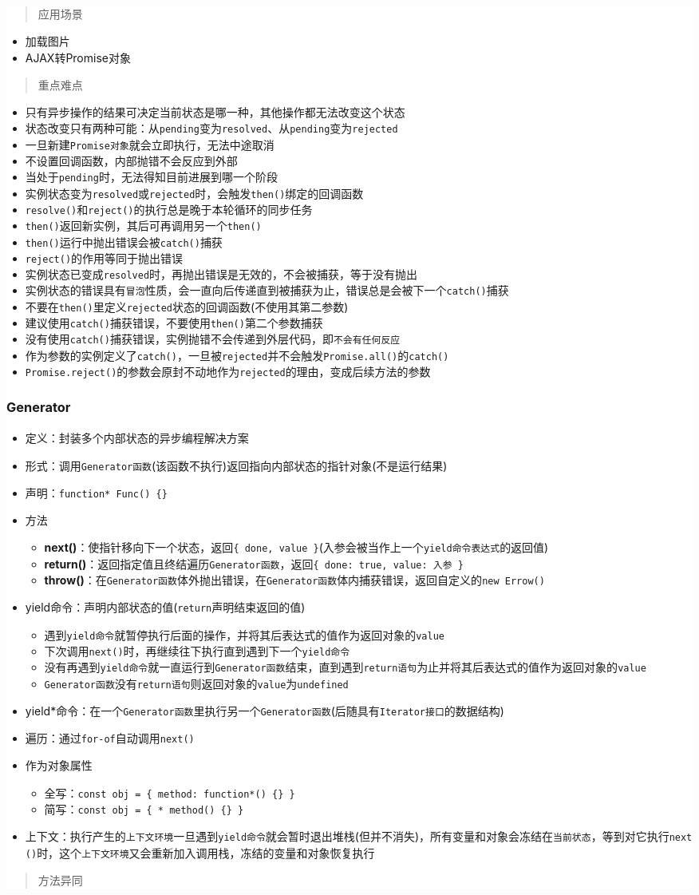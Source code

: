 > 应用场景

- 加载图片
- AJAX转Promise对象

> 重点难点

- 只有异步操作的结果可决定当前状态是哪一种，其他操作都无法改变这个状态
- 状态改变只有两种可能：从`pending`变为`resolved`、从`pending`变为`rejected`
- 一旦新建`Promise对象`就会立即执行，无法中途取消
- 不设置回调函数，内部抛错不会反应到外部
- 当处于`pending`时，无法得知目前进展到哪一个阶段
- 实例状态变为`resolved`或`rejected`时，会触发`then()`绑定的回调函数
- `resolve()`和`reject()`的执行总是晚于本轮循环的同步任务
- `then()`返回新实例，其后可再调用另一个`then()`
- `then()`运行中抛出错误会被`catch()`捕获
- `reject()`的作用等同于抛出错误
- 实例状态已变成`resolved`时，再抛出错误是无效的，不会被捕获，等于没有抛出
- 实例状态的错误具有`冒泡`性质，会一直向后传递直到被捕获为止，错误总是会被下一个`catch()`捕获
- 不要在`then()`里定义`rejected`状态的回调函数(不使用其第二参数)
- 建议使用`catch()`捕获错误，不要使用`then()`第二个参数捕获
- 没有使用`catch()`捕获错误，实例抛错不会传递到外层代码，即`不会有任何反应`
- 作为参数的实例定义了`catch()`，一旦被`rejected`并不会触发`Promise.all()`的`catch()`
- `Promise.reject()`的参数会原封不动地作为`rejected`的理由，变成后续方法的参数

### **Generator**

- 定义：封装多个内部状态的异步编程解决方案

- 形式：调用`Generator函数`(该函数不执行)返回指向内部状态的指针对象(不是运行结果)

- 声明：`function* Func() {}`

- 方法

  - **next()**：使指针移向下一个状态，返回`{ done, value }`(入参会被当作上一个`yield命令表达式`的返回值)
  - **return()**：返回指定值且终结遍历`Generator函数`，返回`{ done: true, value: 入参 }`
  - **throw()**：在`Generator函数`体外抛出错误，在`Generator函数`体内捕获错误，返回自定义的`new Errow()`

- yield命令：声明内部状态的值(`return`声明结束返回的值)

  - 遇到`yield命令`就暂停执行后面的操作，并将其后表达式的值作为返回对象的`value`
  - 下次调用`next()`时，再继续往下执行直到遇到下一个`yield命令`
  - 没有再遇到`yield命令`就一直运行到`Generator函数`结束，直到遇到`return语句`为止并将其后表达式的值作为返回对象的`value`
  - `Generator函数`没有`return语句`则返回对象的`value`为`undefined`

- yield*命令：在一个`Generator函数`里执行另一个`Generator函数`(后随具有`Iterator接口`的数据结构)

- 遍历：通过`for-of`自动调用`next()`

- 作为对象属性
  - 全写：`const obj = { method: function*() {} }`
  - 简写：`const obj = { * method() {} }`
- 上下文：执行产生的`上下文环境`一旦遇到`yield命令`就会暂时退出堆栈(但并不消失)，所有变量和对象会冻结在`当前状态`，等到对它执行`next()`时，这个`上下文环境`又会重新加入调用栈，冻结的变量和对象恢复执行

> 方法异同
